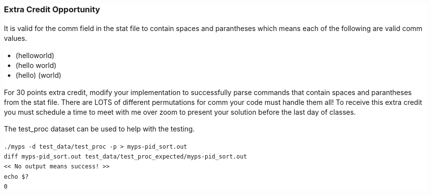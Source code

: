### Extra Credit Opportunity
It is valid for the comm field in the stat file to contain spaces and parantheses which means each of the following are valid comm values.
- (helloworld)
- (hello world)
- (hello) (world)  

For 30 points extra credit, modify your implementation to successfully parse commands that contain spaces and parantheses from the stat file. There are LOTS of different permutations for comm your code must handle them all! To receive this extra credit you must schedule a time to meet with me over zoom to present your solution before the last day of classes.

The test_proc dataset can be used to help with the testing.

```
./myps -d test_data/test_proc -p > myps-pid_sort.out
diff myps-pid_sort.out test_data/test_proc_expected/myps-pid_sort.out
<< No output means success! >>
echo $?
0
```


